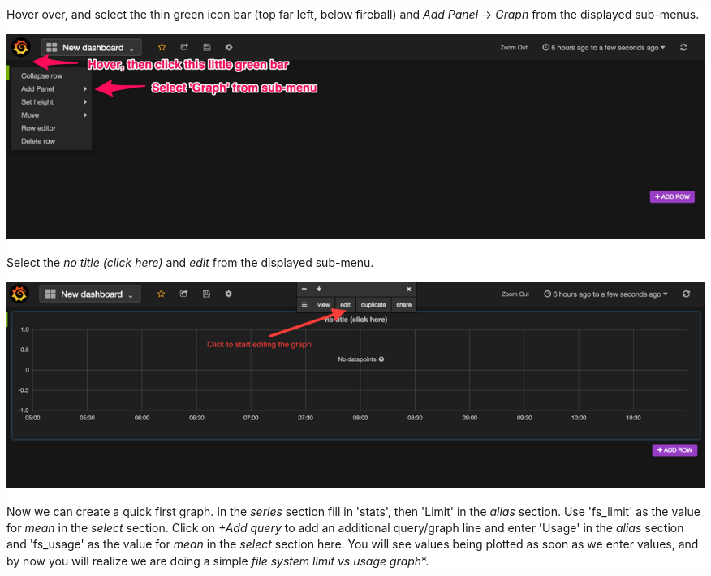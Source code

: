   Hover over, and select the thin green icon bar (top far left, below fireball) and _Add Panel_ -> _Graph_ from the displayed sub-menus.

  ![Grafana New Dashboard](../img/grafana-newdash.jpg)

  Select the _no title (click here)_ and _edit_ from the displayed sub-menu.

  ![Grafana Creating a Graph](../img/grafana-graph.png)

  Now we can create a quick first graph. In the _series_ section fill in 'stats', then 'Limit' in the _alias_ section. Use 'fs_limit' as the value for _mean_ in the _select_ section. Click on _+Add query_ to add an additional query/graph line and enter 'Usage' in the _alias_ section and 'fs_usage' as the value for _mean_ in the _select_ section here. You will see values being plotted as soon as we enter values, and by now you will realize we are doing a simple *file system limit vs usage graph**.
